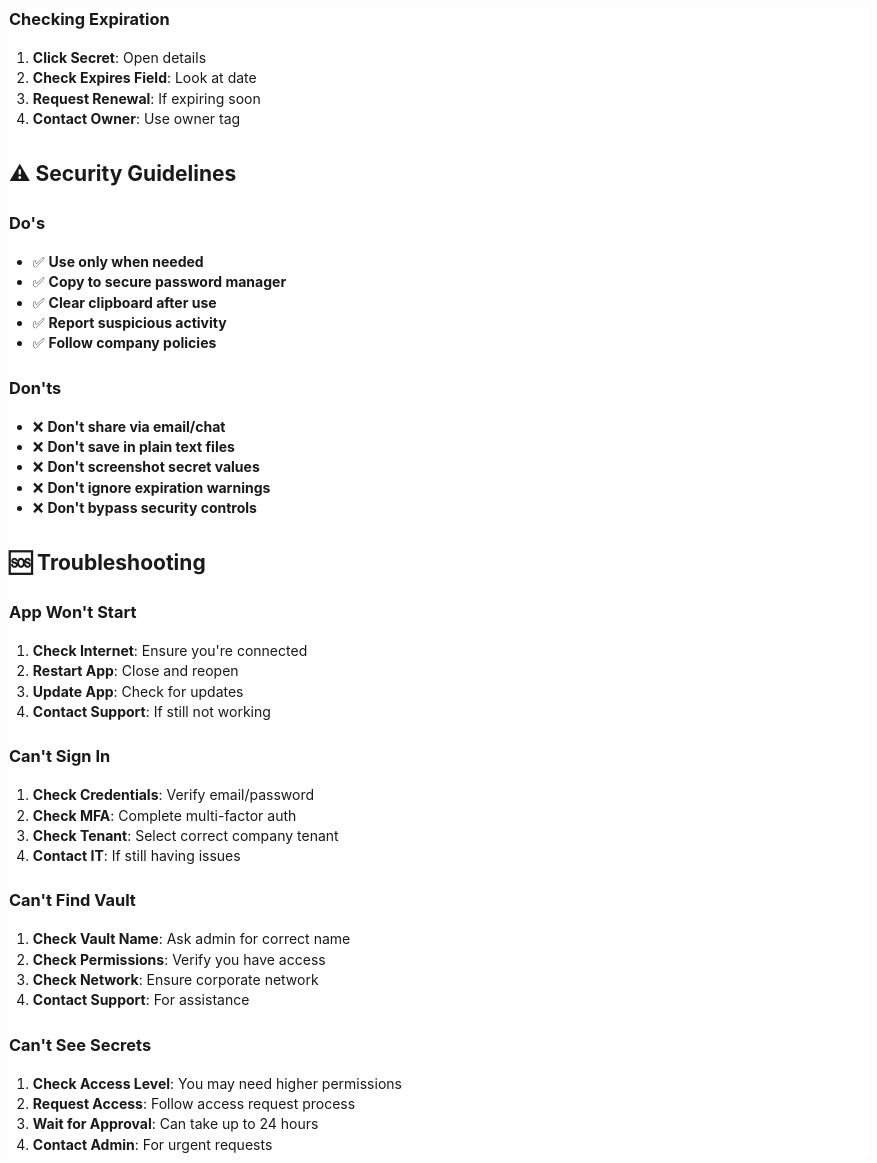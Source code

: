 ### Checking Expiration
1. **Click Secret**: Open details
2. **Check Expires Field**: Look at date
3. **Request Renewal**: If expiring soon
4. **Contact Owner**: Use owner tag

## ⚠️ Security Guidelines

### Do's
- ✅ **Use only when needed**
- ✅ **Copy to secure password manager**
- ✅ **Clear clipboard after use**
- ✅ **Report suspicious activity**
- ✅ **Follow company policies**

### Don'ts
- ❌ **Don't share via email/chat**
- ❌ **Don't save in plain text files**
- ❌ **Don't screenshot secret values**
- ❌ **Don't ignore expiration warnings**
- ❌ **Don't bypass security controls**

## 🆘 Troubleshooting

### App Won't Start
1. **Check Internet**: Ensure you're connected
2. **Restart App**: Close and reopen
3. **Update App**: Check for updates
4. **Contact Support**: If still not working

### Can't Sign In
1. **Check Credentials**: Verify email/password
2. **Check MFA**: Complete multi-factor auth
3. **Check Tenant**: Select correct company tenant
4. **Contact IT**: If still having issues

### Can't Find Vault
1. **Check Vault Name**: Ask admin for correct name
2. **Check Permissions**: Verify you have access
3. **Check Network**: Ensure corporate network
4. **Contact Support**: For assistance

### Can't See Secrets
1. **Check Access Level**: You may need higher permissions
2. **Request Access**: Follow access request process
3. **Wait for Approval**: Can take up to 24 hours
4. **Contact Admin**: For urgent requests
